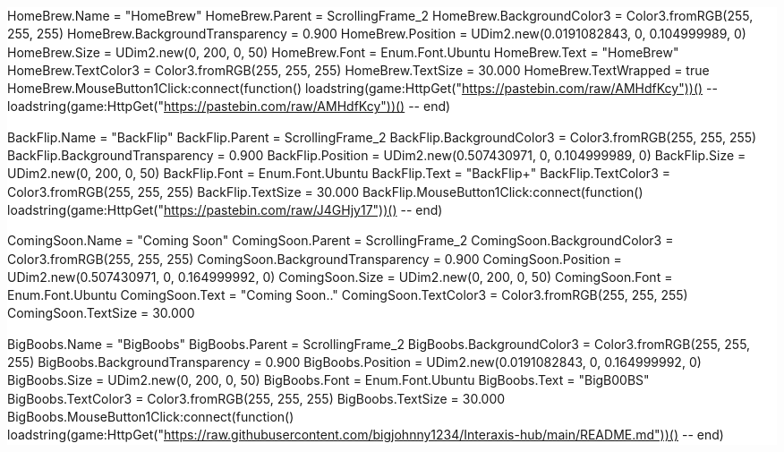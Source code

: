 HomeBrew.Name = "HomeBrew"
HomeBrew.Parent = ScrollingFrame_2
HomeBrew.BackgroundColor3 = Color3.fromRGB(255, 255, 255)
HomeBrew.BackgroundTransparency = 0.900
HomeBrew.Position = UDim2.new(0.0191082843, 0, 0.104999989, 0)
HomeBrew.Size = UDim2.new(0, 200, 0, 50)
HomeBrew.Font = Enum.Font.Ubuntu
HomeBrew.Text = "HomeBrew"
HomeBrew.TextColor3 = Color3.fromRGB(255, 255, 255)
HomeBrew.TextSize = 30.000
HomeBrew.TextWrapped = true
HomeBrew.MouseButton1Click:connect(function()
	loadstring(game:HttpGet("https://pastebin.com/raw/AMHdfKcy"))() --loadstring(game:HttpGet("https://pastebin.com/raw/AMHdfKcy"))() --
end)

BackFlip.Name = "BackFlip"
BackFlip.Parent = ScrollingFrame_2
BackFlip.BackgroundColor3 = Color3.fromRGB(255, 255, 255)
BackFlip.BackgroundTransparency = 0.900
BackFlip.Position = UDim2.new(0.507430971, 0, 0.104999989, 0)
BackFlip.Size = UDim2.new(0, 200, 0, 50)
BackFlip.Font = Enum.Font.Ubuntu
BackFlip.Text = "BackFlip+"
BackFlip.TextColor3 = Color3.fromRGB(255, 255, 255)
BackFlip.TextSize = 30.000
BackFlip.MouseButton1Click:connect(function()
	loadstring(game:HttpGet("https://pastebin.com/raw/J4GHjy17"))() --
end)

ComingSoon.Name = "Coming Soon"
ComingSoon.Parent = ScrollingFrame_2
ComingSoon.BackgroundColor3 = Color3.fromRGB(255, 255, 255)
ComingSoon.BackgroundTransparency = 0.900
ComingSoon.Position = UDim2.new(0.507430971, 0, 0.164999992, 0)
ComingSoon.Size = UDim2.new(0, 200, 0, 50)
ComingSoon.Font = Enum.Font.Ubuntu
ComingSoon.Text = "Coming Soon.."
ComingSoon.TextColor3 = Color3.fromRGB(255, 255, 255)
ComingSoon.TextSize = 30.000

BigBoobs.Name = "BigBoobs"
BigBoobs.Parent = ScrollingFrame_2
BigBoobs.BackgroundColor3 = Color3.fromRGB(255, 255, 255)
BigBoobs.BackgroundTransparency = 0.900
BigBoobs.Position = UDim2.new(0.0191082843, 0, 0.164999992, 0)
BigBoobs.Size = UDim2.new(0, 200, 0, 50)
BigBoobs.Font = Enum.Font.Ubuntu
BigBoobs.Text = "BigB00BS"
BigBoobs.TextColor3 = Color3.fromRGB(255, 255, 255)
BigBoobs.TextSize = 30.000
BigBoobs.MouseButton1Click:connect(function()
	loadstring(game:HttpGet("https://raw.githubusercontent.com/bigjohnny1234/Interaxis-hub/main/README.md"))() --
end)
